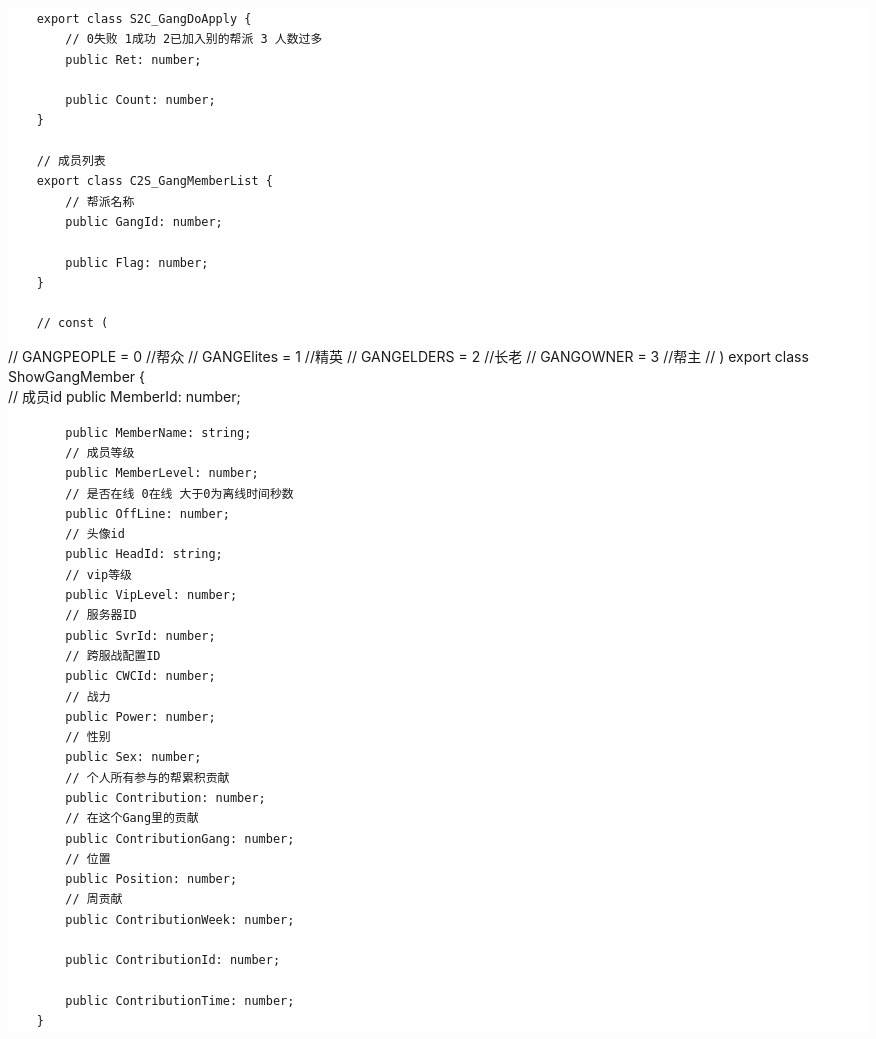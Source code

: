 		
		export class S2C_GangDoApply {	
			// 0失败 1成功 2已加入别的帮派 3 人数过多
			public Ret: number; 
			
			public Count: number; 
		}
		
		// 成员列表
		export class C2S_GangMemberList {	
			// 帮派名称
			public GangId: number; 
			
			public Flag: number; 
		}
		
		// const (
// GANGPEOPLE = 0 //帮众
// GANGElites  = 1 //精英
// GANGELDERS = 2 //长老
// GANGOWNER  = 3 //帮主
// )
		export class ShowGangMember {	
			// 成员id
			public MemberId: number; 
			
			public MemberName: string; 
			// 成员等级
			public MemberLevel: number; 
			// 是否在线 0在线 大于0为离线时间秒数
			public OffLine: number; 
			// 头像id
			public HeadId: string; 
			// vip等级
			public VipLevel: number; 
			// 服务器ID
			public SvrId: number; 
			// 跨服战配置ID
			public CWCId: number; 
			// 战力
			public Power: number; 
			// 性别
			public Sex: number; 
			// 个人所有参与的帮累积贡献
			public Contribution: number; 
			// 在这个Gang里的贡献
			public ContributionGang: number; 
			// 位置
			public Position: number; 
			// 周贡献
			public ContributionWeek: number; 
			
			public ContributionId: number; 
			
			public ContributionTime: number; 
		}
		
